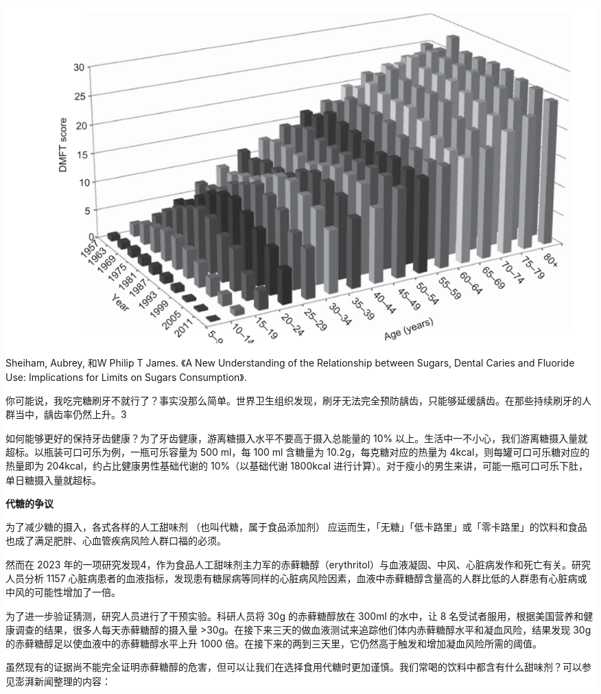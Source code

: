 ![](assets/1699940796-f83ec1fa89544e9a19c56b32d7fd256a.png)

Sheiham, Aubrey, 和W Philip T James. 《A New Understanding of the Relationship between Sugars, Dental Caries and Fluoride Use: Implications for Limits on Sugars Consumption》.

你可能说，我吃完糖刷牙不就行了？事实没那么简单。世界卫生组织发现，刷牙无法完全预防龋齿，只能够延缓龋齿。在那些持续刷牙的人群当中，龋齿率仍然上升。3

如何能够更好的保持牙齿健康？为了牙齿健康，游离糖摄入水平不要高于摄入总能量的 10% 以上。生活中一不小心，我们游离糖摄入量就超标。以瓶装可口可乐为例，一瓶可乐容量为 500 ml，每 100 ml 含糖量为 10.2g，每克糖对应的热量为 4kcal，则每罐可口可乐糖对应的热量即为 204kcal，约占比健康男性基础代谢的 10%（以基础代谢 1800kcal 进行计算）。对于瘦小的男生来讲，可能一瓶可口可乐下肚，单日糖摄入量就超标。

**代糖的争议**

为了减少糖的摄入，各式各样的人工甜味剂 （也叫代糖，属于食品添加剂） 应运而生，「无糖」「低卡路里」或「零卡路里」的饮料和食品也成了满足肥胖、心血管疾病风险人群口福的必须。

然而在 2023 年的一项研究发现4，作为食品人工甜味剂主力军的赤藓糖醇（erythritol）与血液凝固、中风、心脏病发作和死亡有关。研究人员分析 1157 心脏病患者的血液指标，发现患有糖尿病等同样的心脏病风险因素，血液中赤藓糖醇含量高的人群比低的人群患有心脏病或中风的可能性增加了一倍。

为了进一步验证猜测，研究人员进行了干预实验。科研人员将 30g 的赤藓糖醇放在 300ml 的水中，让 8 名受试者服用，根据美国营养和健康调查的结果，很多人每天赤藓糖醇的摄入量 >30g。在接下来三天的做血液测试来追踪他们体内赤藓糖醇水平和凝血风险，结果发现 30g 的赤藓糖醇足以使血液中的赤藓糖醇水平上升 1000 倍。在接下来的两到三天里，它仍然高于触发和增加凝血风险所需的阈值。

虽然现有的证据尚不能完全证明赤藓糖醇的危害，但可以让我们在选择食用代糖时更加谨慎。我们常喝的饮料中都含有什么甜味剂？可以参见澎湃新闻整理的内容：
